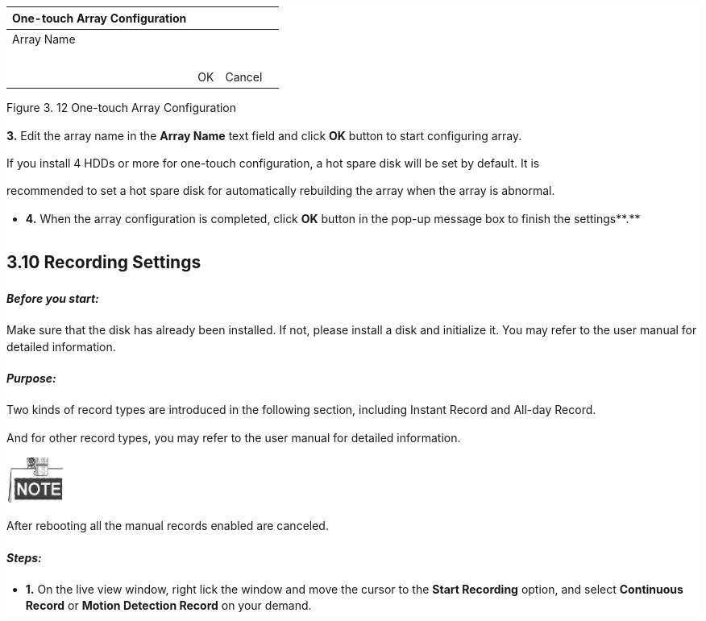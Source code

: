 | One-touch Array Configuration |    |        |  |
|-------------------------------|----|--------|--|
| Array Name                    |    |        |  |
|                               |    |        |  |
|                               |    |        |  |
|                               |    |        |  |
|                               |    |        |  |
|                               | OK | Cancel |  |

Figure 3. 12 One-touch Array Configuration

**3.** Edit the array name in the **Array Name** text field and click **OK** button to start configuring array.

If you install 4 HDDs or more for one-touch configuration, a hot spare disk will be set by default. It is

recommended to set a hot spare disk for automatically rebuilding the array when the array is abnormal.

- **4.** When the array configuration is completed, click **OK** button in the pop-up message box to finish the settings**.**
## **3.10 Recording Settings**

#### *Before you start:*

Make sure that the disk has already been installed. If not, please install a disk and initialize it. You may refer to the user manual for detailed information.

#### *Purpose:*

Two kinds of record types are introduced in the following section, including Instant Record and All-day Record.

And for other record types, you may refer to the user manual for detailed information.

![](_page_22_Picture_2.jpeg)

After rebooting all the manual records enabled are canceled.

#### *Steps:*

- **1.** On the live view window, right lick the window and move the cursor to the **Start Recording** option, and select **Continuous Record** or **Motion Detection Record** on your demand.